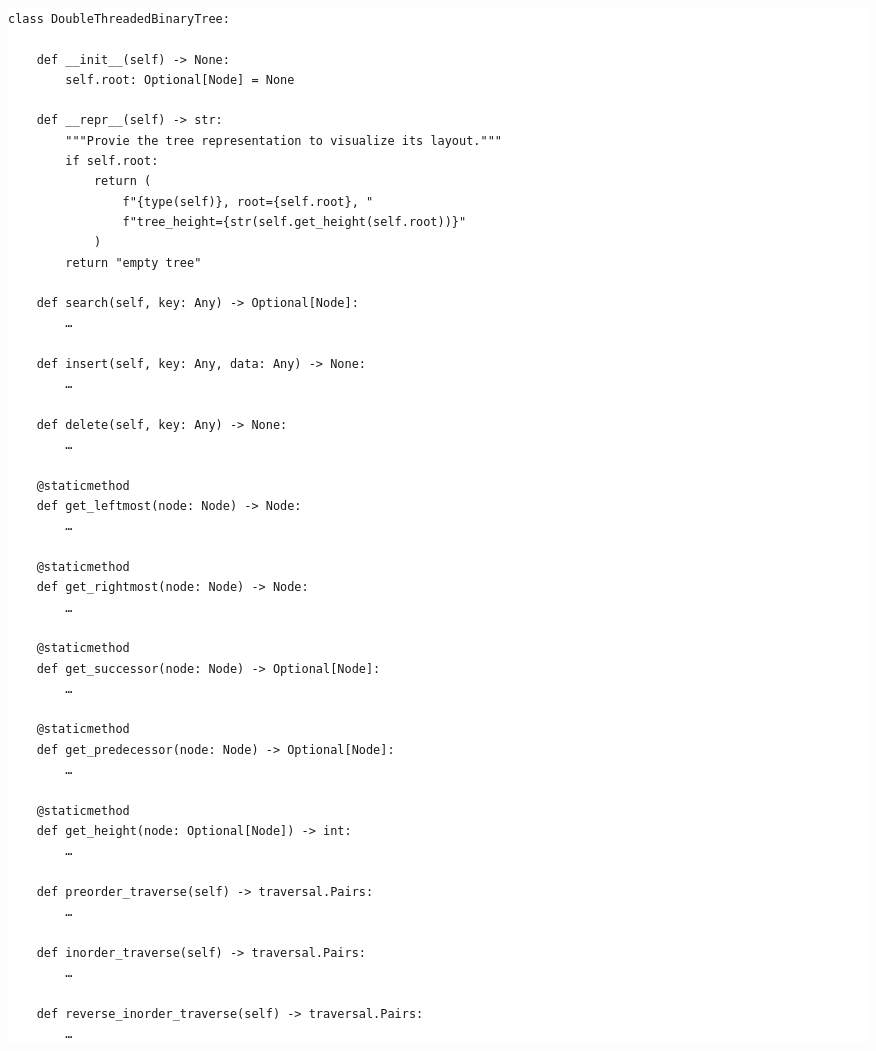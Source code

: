 ```
class DoubleThreadedBinaryTree:

    def __init__(self) -> None:
        self.root: Optional[Node] = None

    def __repr__(self) -> str:
        """Provie the tree representation to visualize its layout."""
        if self.root:
            return (
                f"{type(self)}, root={self.root}, "
                f"tree_height={str(self.get_height(self.root))}"
            )
        return "empty tree"

    def search(self, key: Any) -> Optional[Node]:
        …

    def insert(self, key: Any, data: Any) -> None:
        …

    def delete(self, key: Any) -> None:
        …

    @staticmethod
    def get_leftmost(node: Node) -> Node:
        …

    @staticmethod
    def get_rightmost(node: Node) -> Node:
        …

    @staticmethod
    def get_successor(node: Node) -> Optional[Node]:
        …

    @staticmethod
    def get_predecessor(node: Node) -> Optional[Node]:
        …

    @staticmethod
    def get_height(node: Optional[Node]) -> int:
        …

    def preorder_traverse(self) -> traversal.Pairs:
        …

    def inorder_traverse(self) -> traversal.Pairs:
        …

    def reverse_inorder_traverse(self) -> traversal.Pairs:
        …
```
